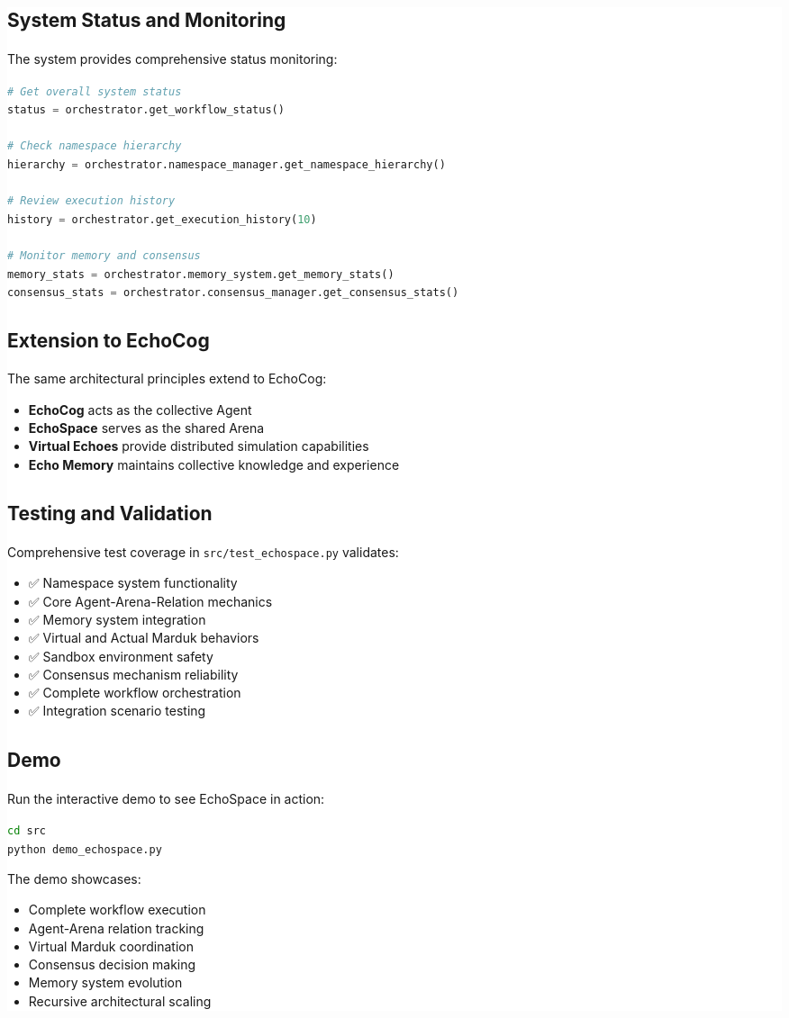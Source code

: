 ## System Status and Monitoring

The system provides comprehensive status monitoring:

```python
# Get overall system status
status = orchestrator.get_workflow_status()

# Check namespace hierarchy
hierarchy = orchestrator.namespace_manager.get_namespace_hierarchy()

# Review execution history
history = orchestrator.get_execution_history(10)

# Monitor memory and consensus
memory_stats = orchestrator.memory_system.get_memory_stats()
consensus_stats = orchestrator.consensus_manager.get_consensus_stats()
```

## Extension to EchoCog

The same architectural principles extend to EchoCog:
- **EchoCog** acts as the collective Agent
- **EchoSpace** serves as the shared Arena
- **Virtual Echoes** provide distributed simulation capabilities
- **Echo Memory** maintains collective knowledge and experience

## Testing and Validation

Comprehensive test coverage in `src/test_echospace.py` validates:
- ✅ Namespace system functionality
- ✅ Core Agent-Arena-Relation mechanics
- ✅ Memory system integration
- ✅ Virtual and Actual Marduk behaviors
- ✅ Sandbox environment safety
- ✅ Consensus mechanism reliability
- ✅ Complete workflow orchestration
- ✅ Integration scenario testing

## Demo

Run the interactive demo to see EchoSpace in action:

```bash
cd src
python demo_echospace.py
```

The demo showcases:
- Complete workflow execution
- Agent-Arena relation tracking
- Virtual Marduk coordination
- Consensus decision making
- Memory system evolution
- Recursive architectural scaling

